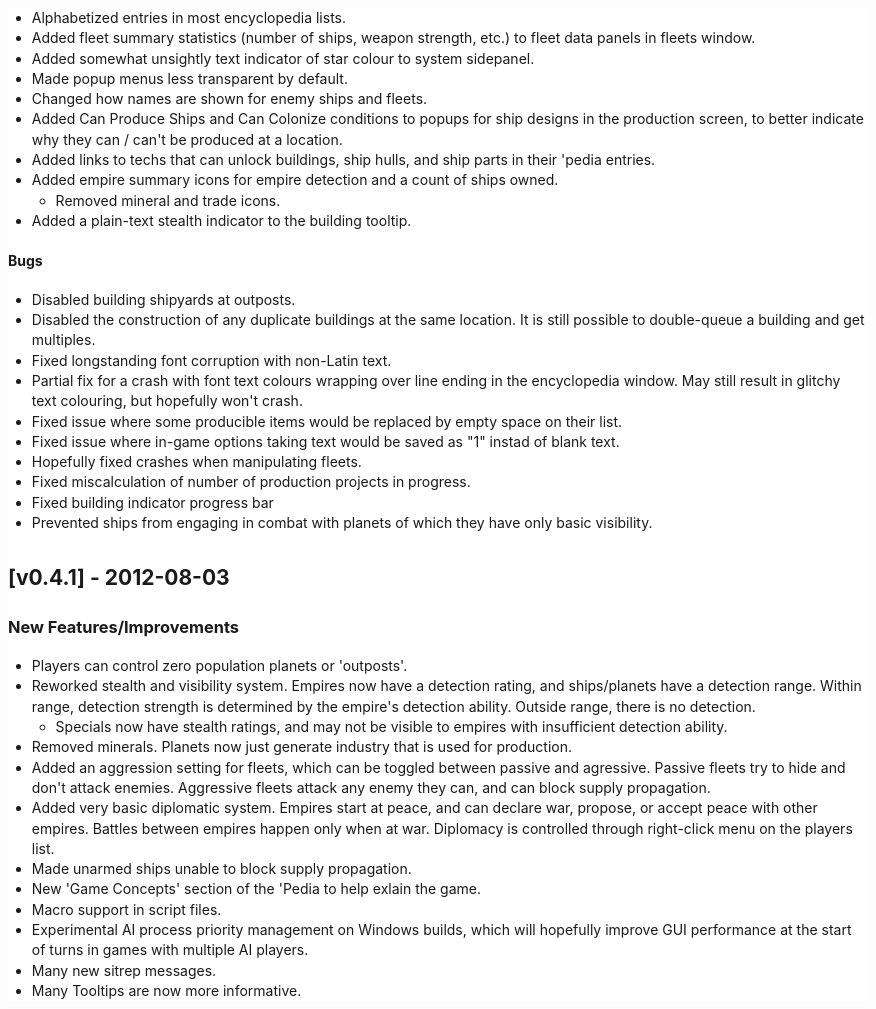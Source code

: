 - Alphabetized entries in most encyclopedia lists.
- Added fleet summary statistics (number of ships, weapon strength, etc.) to
  fleet data panels in fleets window.
- Added somewhat unsightly text indicator of star colour to system sidepanel.
- Made popup menus less transparent by default.
- Changed how names are shown for enemy ships and fleets.
- Added Can Produce Ships and Can Colonize conditions to popups for ship designs
  in the production screen, to better indicate why they can / can't be produced
  at a location.
- Added links to techs that can unlock buildings, ship hulls, and ship parts in
  their 'pedia entries.
- Added empire summary icons for empire detection and a count of ships owned.
  - Removed mineral and trade icons.
- Added a plain-text stealth indicator to the building tooltip.


#### Bugs

- Disabled building shipyards at outposts.
- Disabled the construction of any duplicate buildings at the same location.
  It is still possible to double-queue a building and get multiples.
- Fixed longstanding font corruption with non-Latin text.
- Partial fix for a crash with font text colours wrapping over line ending in
  the encyclopedia window.  May still result in glitchy text colouring, but
  hopefully won't crash.
- Fixed issue where some producible items would be replaced by empty space on
  their list.
- Fixed issue where in-game options taking text would be saved as "1" instad of
  blank text.
- Hopefully fixed crashes when manipulating fleets.
- Fixed miscalculation of number of production projects in progress.
- Fixed building indicator progress bar
- Prevented ships from engaging in combat with planets of which they have only
  basic visibility.


## [v0.4.1] - 2012-08-03


### New Features/Improvements

- Players can control zero population planets or 'outposts'.
- Reworked stealth and visibility system. Empires now have a detection rating,
  and ships/planets have a detection range. Within range, detection strength is
  determined by the empire's detection ability. Outside range, there is no
  detection.
  - Specials now have stealth ratings, and may not be visible to empires with
    insufficient detection ability.
- Removed minerals. Planets now just generate industry that is used for
  production.
- Added an aggression setting for fleets, which can be toggled between passive
  and agressive. Passive fleets try to hide and don't attack enemies. Aggressive
  fleets attack any enemy they can, and can block supply propagation.
- Added very basic diplomatic system. Empires start at peace, and can declare
  war, propose, or accept peace with other empires. Battles between empires
  happen only when at war. Diplomacy is controlled through right-click menu on
  the players list.
- Made unarmed ships unable to block supply propagation.
- New 'Game Concepts' section of the 'Pedia to help exlain the game.
- Macro support in script files.
- Experimental AI process priority management on Windows builds, which will
  hopefully improve GUI performance at the start of turns in games with multiple
  AI players.
- Many new sitrep messages.
- Many Tooltips are now more informative.
